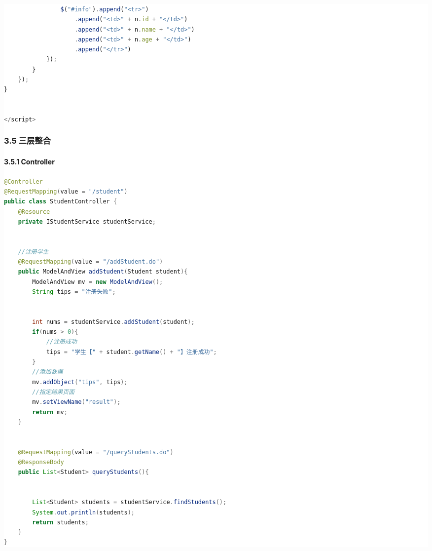 ```js
                $("#info").append("<tr>")
                    .append("<td>" + n.id + "</td>")
                    .append("<td>" + n.name + "</td>")
                    .append("<td>" + n.age + "</td>")
                    .append("</tr>")
            });
        }
    });
}


</script>
```

### 3.5 三层整合

#### 3.5.1 Controller

```java
@Controller
@RequestMapping(value = "/student")
public class StudentController {
    @Resource
    private IStudentService studentService;


    //注册学生
    @RequestMapping(value = "/addStudent.do")
    public ModelAndView addStudent(Student student){
        ModelAndView mv = new ModelAndView();
        String tips = "注册失败";


        int nums = studentService.addStudent(student);
        if(nums > 0){
            //注册成功
            tips = "学生【" + student.getName() + "】注册成功";
        }
        //添加数据
        mv.addObject("tips", tips);
        //指定结果页面
        mv.setViewName("result");
        return mv;
    }


    @RequestMapping(value = "/queryStudents.do")
    @ResponseBody
    public List<Student> queryStudents(){


        List<Student> students = studentService.findStudents();
        System.out.println(students);
        return students;
    }
}
```
